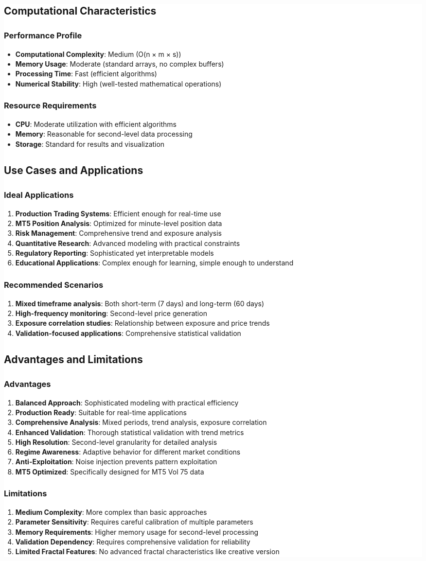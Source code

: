 ## Computational Characteristics

### Performance Profile
- **Computational Complexity**: Medium (O(n × m × s))
- **Memory Usage**: Moderate (standard arrays, no complex buffers)
- **Processing Time**: Fast (efficient algorithms)
- **Numerical Stability**: High (well-tested mathematical operations)

### Resource Requirements
- **CPU**: Moderate utilization with efficient algorithms
- **Memory**: Reasonable for second-level data processing
- **Storage**: Standard for results and visualization

## Use Cases and Applications

### Ideal Applications
1. **Production Trading Systems**: Efficient enough for real-time use
2. **MT5 Position Analysis**: Optimized for minute-level position data
3. **Risk Management**: Comprehensive trend and exposure analysis
4. **Quantitative Research**: Advanced modeling with practical constraints
5. **Regulatory Reporting**: Sophisticated yet interpretable models
6. **Educational Applications**: Complex enough for learning, simple enough to understand

### Recommended Scenarios
1. **Mixed timeframe analysis**: Both short-term (7 days) and long-term (60 days)
2. **High-frequency monitoring**: Second-level price generation
3. **Exposure correlation studies**: Relationship between exposure and price trends
4. **Validation-focused applications**: Comprehensive statistical validation

## Advantages and Limitations

### Advantages
1. **Balanced Approach**: Sophisticated modeling with practical efficiency
2. **Production Ready**: Suitable for real-time applications
3. **Comprehensive Analysis**: Mixed periods, trend analysis, exposure correlation
4. **Enhanced Validation**: Thorough statistical validation with trend metrics
5. **High Resolution**: Second-level granularity for detailed analysis
6. **Regime Awareness**: Adaptive behavior for different market conditions
7. **Anti-Exploitation**: Noise injection prevents pattern exploitation
8. **MT5 Optimized**: Specifically designed for MT5 Vol 75 data

### Limitations
1. **Medium Complexity**: More complex than basic approaches
2. **Parameter Sensitivity**: Requires careful calibration of multiple parameters
3. **Memory Requirements**: Higher memory usage for second-level processing
4. **Validation Dependency**: Requires comprehensive validation for reliability
5. **Limited Fractal Features**: No advanced fractal characteristics like creative version
